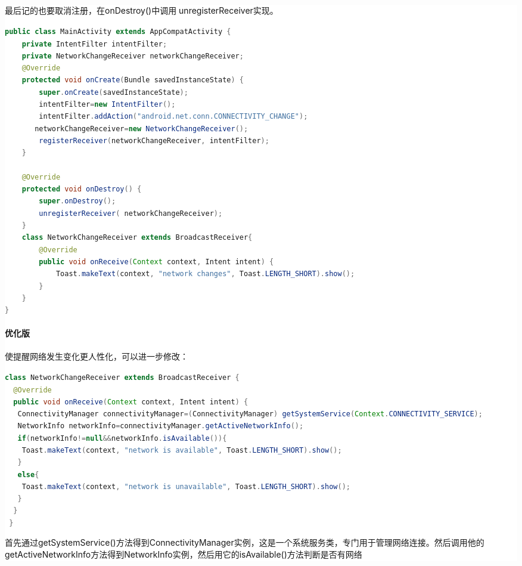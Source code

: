 最后记的也要取消注册，在onDestroy()中调用 unregisterReceiver实现。



```java
public class MainActivity extends AppCompatActivity {
    private IntentFilter intentFilter;
    private NetworkChangeReceiver networkChangeReceiver;
    @Override
    protected void onCreate(Bundle savedInstanceState) {
        super.onCreate(savedInstanceState);
        intentFilter=new IntentFilter();
        intentFilter.addAction("android.net.conn.CONNECTIVITY_CHANGE");
       networkChangeReceiver=new NetworkChangeReceiver();
        registerReceiver(networkChangeReceiver, intentFilter);
    }

    @Override
    protected void onDestroy() {
        super.onDestroy();
        unregisterReceiver( networkChangeReceiver);
    }
    class NetworkChangeReceiver extends BroadcastReceiver{
        @Override
        public void onReceive(Context context, Intent intent) {
            Toast.makeText(context, "network changes", Toast.LENGTH_SHORT).show();
        }
    }
}
```

#### 优化版

使提醒网络发生变化更人性化，可以进一步修改：

```java
class NetworkChangeReceiver extends BroadcastReceiver {
  @Override
  public void onReceive(Context context, Intent intent) {
   ConnectivityManager connectivityManager=(ConnectivityManager) getSystemService(Context.CONNECTIVITY_SERVICE);
   NetworkInfo networkInfo=connectivityManager.getActiveNetworkInfo();
   if(networkInfo!=null&&networkInfo.isAvailable()){
    Toast.makeText(context, "network is available", Toast.LENGTH_SHORT).show();
   }
   else{
    Toast.makeText(context, "network is unavailable", Toast.LENGTH_SHORT).show();
   }
  }
 }
```

首先通过getSystemService()方法得到ConnectivityManager实例，这是一个系统服务类，专门用于管理网络连接。然后调用他的getActiveNetworkInfo方法得到NetworkInfo实例，然后用它的isAvailable()方法判断是否有网络
